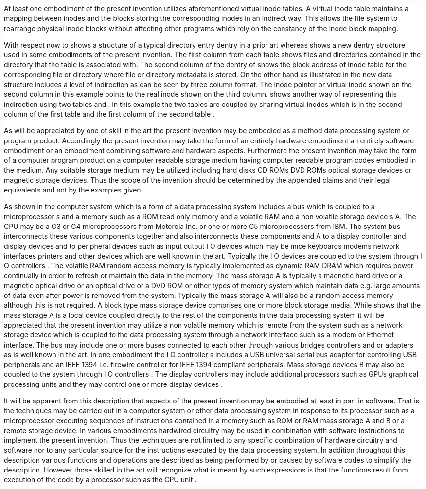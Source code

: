 At least one embodiment of the present invention utilizes aforementioned virtual inode tables. A virtual inode table maintains a mapping between inodes and the blocks storing the corresponding inodes in an indirect way. This allows the file system to rearrange physical inode blocks without affecting other programs which rely on the constancy of the inode block mapping.

With respect now to shows a structure of a typical directory entry dentry in a prior art whereas shows a new dentry structure used in some embodiments of the present invention. The first column from each table shows files and directories contained in the directory that the table is associated with. The second column of the dentry of shows the block address of inode table for the corresponding file or directory where file or directory metadata is stored. On the other hand as illustrated in the new data structure includes a level of indirection as can be seen by three column format. The inode pointer or virtual inode shown on the second column in this example points to the real inode shown on the third column. shows another way of representing this indirection using two tables and . In this example the two tables are coupled by sharing virtual inodes which is in the second column of the first table and the first column of the second table .

As will be appreciated by one of skill in the art the present invention may be embodied as a method data processing system or program product. Accordingly the present invention may take the form of an entirely hardware embodiment an entirely software embodiment or an embodiment combining software and hardware aspects. Furthermore the present invention may take the form of a computer program product on a computer readable storage medium having computer readable program codes embodied in the medium. Any suitable storage medium may be utilized including hard disks CD ROMs DVD ROMs optical storage devices or magnetic storage devices. Thus the scope of the invention should be determined by the appended claims and their legal equivalents and not by the examples given.

As shown in the computer system which is a form of a data processing system includes a bus which is coupled to a microprocessor s and a memory such as a ROM read only memory and a volatile RAM and a non volatile storage device s A. The CPU may be a G3 or G4 microprocessors from Motorola Inc. or one or more G5 microprocessors from IBM. The system bus interconnects these various components together and also interconnects these components and A to a display controller and display devices and to peripheral devices such as input output I O devices which may be mice keyboards modems network interfaces printers and other devices which are well known in the art. Typically the I O devices are coupled to the system through I O controllers . The volatile RAM random access memory is typically implemented as dynamic RAM DRAM which requires power continually in order to refresh or maintain the data in the memory. The mass storage A is typically a magnetic hard drive or a magnetic optical drive or an optical drive or a DVD ROM or other types of memory system which maintain data e.g. large amounts of data even after power is removed from the system. Typically the mass storage A will also be a random access memory although this is not required. A block type mass storage device comprises one or more block storage media. While shows that the mass storage A is a local device coupled directly to the rest of the components in the data processing system it will be appreciated that the present invention may utilize a non volatile memory which is remote from the system such as a network storage device which is coupled to the data processing system through a network interface such as a modem or Ethernet interface. The bus may include one or more buses connected to each other through various bridges controllers and or adapters as is well known in the art. In one embodiment the I O controller s includes a USB universal serial bus adapter for controlling USB peripherals and an IEEE 1394 i.e. firewire controller for IEEE 1394 compliant peripherals. Mass storage devices B may also be coupled to the system through I O controllers . The display controllers may include additional processors such as GPUs graphical processing units and they may control one or more display devices .

It will be apparent from this description that aspects of the present invention may be embodied at least in part in software. That is the techniques may be carried out in a computer system or other data processing system in response to its processor such as a microprocessor executing sequences of instructions contained in a memory such as ROM or RAM mass storage A and B or a remote storage device. In various embodiments hardwired circuitry may be used in combination with software instructions to implement the present invention. Thus the techniques are not limited to any specific combination of hardware circuitry and software nor to any particular source for the instructions executed by the data processing system. In addition throughout this description various functions and operations are described as being performed by or caused by software codes to simplify the description. However those skilled in the art will recognize what is meant by such expressions is that the functions result from execution of the code by a processor such as the CPU unit .

